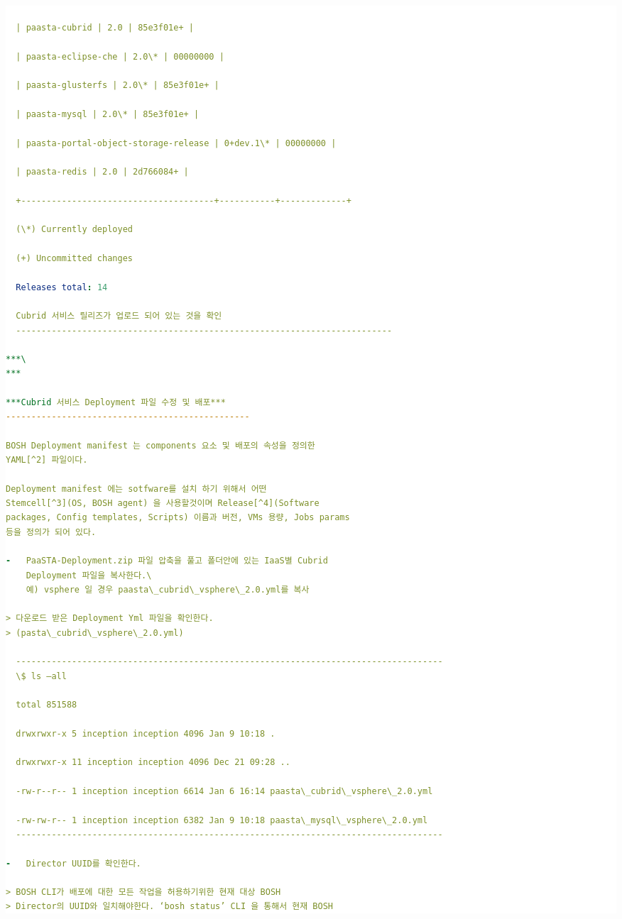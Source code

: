 ```yaml
  
  | paasta-cubrid | 2.0 | 85e3f01e+ |
  
  | paasta-eclipse-che | 2.0\* | 00000000 |
  
  | paasta-glusterfs | 2.0\* | 85e3f01e+ |
  
  | paasta-mysql | 2.0\* | 85e3f01e+ |
  
  | paasta-portal-object-storage-release | 0+dev.1\* | 00000000 |
  
  | paasta-redis | 2.0 | 2d766084+ |
  
  +--------------------------------------+-----------+-------------+
  
  (\*) Currently deployed
  
  (+) Uncommitted changes
  
  Releases total: 14
  
  Cubrid 서비스 릴리즈가 업로드 되어 있는 것을 확인
  --------------------------------------------------------------------------

***\
***

***Cubrid 서비스 Deployment 파일 수정 및 배포***
------------------------------------------------

BOSH Deployment manifest 는 components 요소 및 배포의 속성을 정의한
YAML[^2] 파일이다.

Deployment manifest 에는 sotfware를 설치 하기 위해서 어떤
Stemcell[^3](OS, BOSH agent) 을 사용할것이며 Release[^4](Software
packages, Config templates, Scripts) 이름과 버전, VMs 용량, Jobs params
등을 정의가 되어 있다.

-   PaaSTA-Deployment.zip 파일 압축을 풀고 폴더안에 있는 IaaS별 Cubrid
    Deployment 파일을 복사한다.\
    예) vsphere 일 경우 paasta\_cubrid\_vsphere\_2.0.yml를 복사

> 다운로드 받은 Deployment Yml 파일을 확인한다.
> (pasta\_cubrid\_vsphere\_2.0.yml)

  ------------------------------------------------------------------------------------
  \$ ls –all
  
  total 851588
  
  drwxrwxr-x 5 inception inception 4096 Jan 9 10:18 .
  
  drwxrwxr-x 11 inception inception 4096 Dec 21 09:28 ..
  
  -rw-r--r-- 1 inception inception 6614 Jan 6 16:14 paasta\_cubrid\_vsphere\_2.0.yml
  
  -rw-rw-r-- 1 inception inception 6382 Jan 9 10:18 paasta\_mysql\_vsphere\_2.0.yml
  ------------------------------------------------------------------------------------

-   Director UUID를 확인한다.

> BOSH CLI가 배포에 대한 모든 작업을 허용하기위한 현재 대상 BOSH
> Director의 UUID와 일치해야한다. ‘bosh status’ CLI 을 통해서 현재 BOSH
```